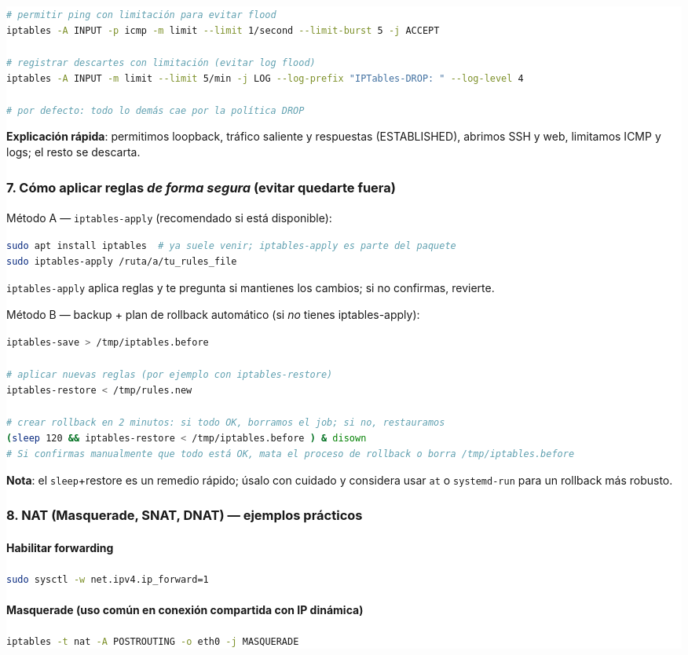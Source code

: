 ```bash
# permitir ping con limitación para evitar flood
iptables -A INPUT -p icmp -m limit --limit 1/second --limit-burst 5 -j ACCEPT

# registrar descartes con limitación (evitar log flood)
iptables -A INPUT -m limit --limit 5/min -j LOG --log-prefix "IPTables-DROP: " --log-level 4

# por defecto: todo lo demás cae por la política DROP
```

**Explicación rápida**: permitimos loopback, tráfico saliente y respuestas (ESTABLISHED), abrimos SSH y web, limitamos ICMP y logs; el resto se descarta.

### 7. Cómo aplicar reglas _de forma segura_ (evitar quedarte fuera)

Método A — `iptables-apply` (recomendado si está disponible):

```bash
sudo apt install iptables  # ya suele venir; iptables-apply es parte del paquete
sudo iptables-apply /ruta/a/tu_rules_file
```

`iptables-apply` aplica reglas y te pregunta si mantienes los cambios; si no confirmas, revierte.

Método B — backup + plan de rollback automático (si _no_ tienes iptables-apply):

```bash
iptables-save > /tmp/iptables.before

# aplicar nuevas reglas (por ejemplo con iptables-restore)
iptables-restore < /tmp/rules.new

# crear rollback en 2 minutos: si todo OK, borramos el job; si no, restauramos
(sleep 120 && iptables-restore < /tmp/iptables.before ) & disown
# Si confirmas manualmente que todo está OK, mata el proceso de rollback o borra /tmp/iptables.before
```

**Nota**: el `sleep`+restore es un remedio rápido; úsalo con cuidado y considera usar `at` o `systemd-run` para un rollback más robusto.

### 8. NAT (Masquerade, SNAT, DNAT) — ejemplos prácticos

#### Habilitar forwarding

```bash
sudo sysctl -w net.ipv4.ip_forward=1
```

#### Masquerade (uso común en conexión compartida con IP dinámica)

```bash
iptables -t nat -A POSTROUTING -o eth0 -j MASQUERADE
```
